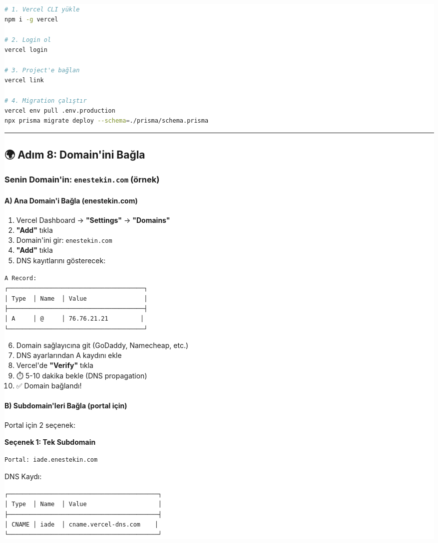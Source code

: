 ```bash
# 1. Vercel CLI yükle
npm i -g vercel

# 2. Login ol
vercel login

# 3. Project'e bağlan
vercel link

# 4. Migration çalıştır
vercel env pull .env.production
npx prisma migrate deploy --schema=./prisma/schema.prisma
```

---

## 🌍 Adım 8: Domain'ini Bağla

### Senin Domain'in: `enestekin.com` (örnek)

#### A) Ana Domain'i Bağla (enestekin.com)

1. Vercel Dashboard → **"Settings"** → **"Domains"**
2. **"Add"** tıkla
3. Domain'ini gir: `enestekin.com`
4. **"Add"** tıkla
5. DNS kayıtlarını gösterecek:

```
A Record:
┌──────────────────────────────────────┐
│ Type  │ Name  │ Value                │
├──────────────────────────────────────┤
│ A     │ @     │ 76.76.21.21         │
└──────────────────────────────────────┘
```

6. Domain sağlayıcına git (GoDaddy, Namecheap, etc.)
7. DNS ayarlarından A kaydını ekle
8. Vercel'de **"Verify"** tıkla
9. ⏱️ 5-10 dakika bekle (DNS propagation)
10. ✅ Domain bağlandı!

#### B) Subdomain'leri Bağla (portal için)

Portal için 2 seçenek:

**Seçenek 1: Tek Subdomain**
```
Portal: iade.enestekin.com
```

DNS Kaydı:
```
┌──────────────────────────────────────────┐
│ Type  │ Name  │ Value                    │
├──────────────────────────────────────────┤
│ CNAME │ iade  │ cname.vercel-dns.com    │
└──────────────────────────────────────────┘
```
